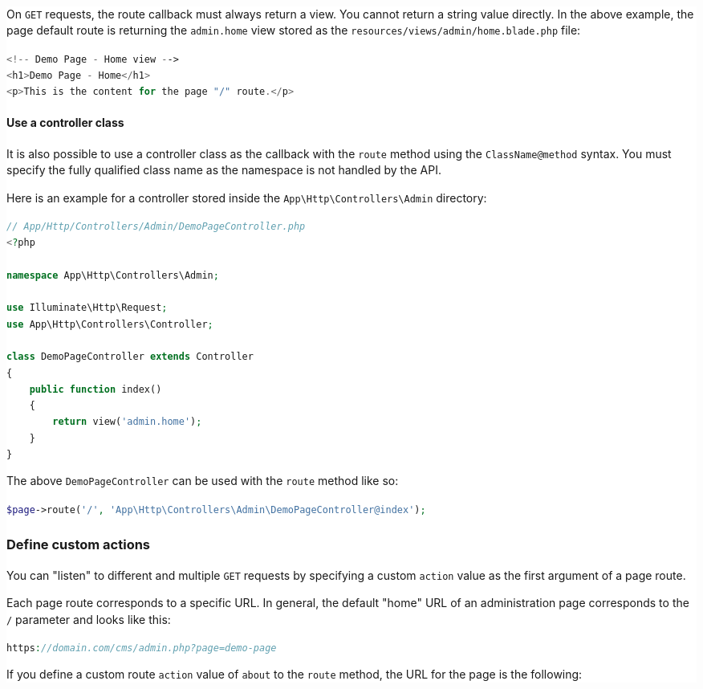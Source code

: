 On `GET` requests, the route callback must always return a view. You cannot return a string value directly. In the above example, the page default route is returning the `admin.home` view stored as the `resources/views/admin/home.blade.php` file:

```php
<!-- Demo Page - Home view -->
<h1>Demo Page - Home</h1>
<p>This is the content for the page "/" route.</p>
```

#### Use a controller class

It is also possible to use a controller class as the callback with the `route` method using the `ClassName@method` syntax. You must specify the fully qualified class name as the namespace is not handled by the API.

Here is an example for a controller stored inside the `App\Http\Controllers\Admin` directory:

```php
// App/Http/Controllers/Admin/DemoPageController.php
<?php

namespace App\Http\Controllers\Admin;

use Illuminate\Http\Request;
use App\Http\Controllers\Controller;

class DemoPageController extends Controller
{
    public function index()
    {
        return view('admin.home');
    }
}
```

The above `DemoPageController` can be used with the `route` method like so:

```php
$page->route('/', 'App\Http\Controllers\Admin\DemoPageController@index');
```

### Define custom actions

You can "listen" to different and multiple `GET` requests by specifying a custom `action` value as the first argument of a page route.

Each page route corresponds to a specific URL. In general, the default "home" URL of an administration page corresponds to the `/` parameter and looks like this:

```php
https://domain.com/cms/admin.php?page=demo-page
```

If you define a custom route `action` value of `about` to the `route` method, the URL for the page is the following:
